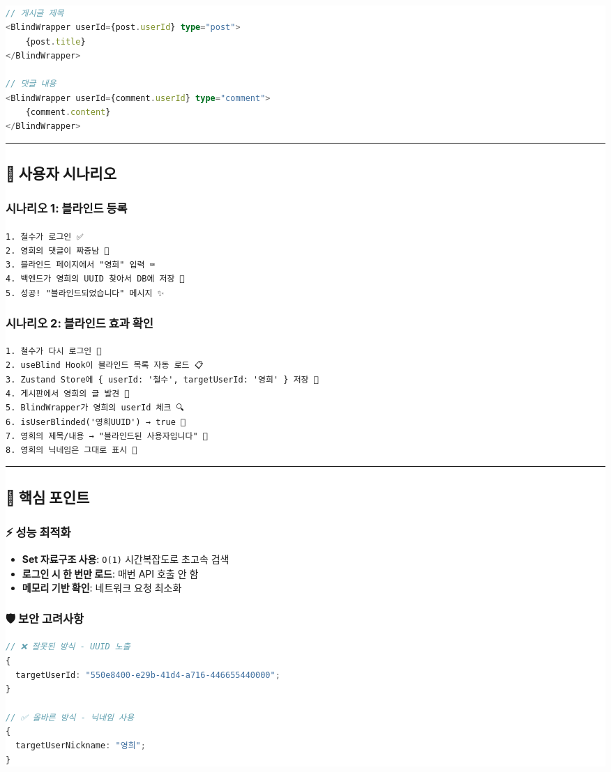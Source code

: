 ```typescript
// 게시글 제목
<BlindWrapper userId={post.userId} type="post">
    {post.title}
</BlindWrapper>

// 댓글 내용
<BlindWrapper userId={comment.userId} type="comment">
    {comment.content}
</BlindWrapper>
```

---

## 👤 사용자 시나리오

### 시나리오 1: 블라인드 등록

```
1. 철수가 로그인 ✅
2. 영희의 댓글이 짜증남 😤
3. 블라인드 페이지에서 "영희" 입력 ⌨️
4. 백엔드가 영희의 UUID 찾아서 DB에 저장 💾
5. 성공! "블라인드되었습니다" 메시지 ✨
```

### 시나리오 2: 블라인드 효과 확인

```
1. 철수가 다시 로그인 🔑
2. useBlind Hook이 블라인드 목록 자동 로드 📋
3. Zustand Store에 { userId: '철수', targetUserId: '영희' } 저장 💾
4. 게시판에서 영희의 글 발견 👀
5. BlindWrapper가 영희의 userId 체크 🔍
6. isUserBlinded('영희UUID') → true 🚫
7. 영희의 제목/내용 → "블라인드된 사용자입니다" 🙈
8. 영희의 닉네임은 그대로 표시 👤
```

---

## 🎯 핵심 포인트

### ⚡ 성능 최적화

- **Set 자료구조 사용**: `O(1)` 시간복잡도로 초고속 검색
- **로그인 시 한 번만 로드**: 매번 API 호출 안 함
- **메모리 기반 확인**: 네트워크 요청 최소화

### 🛡️ 보안 고려사항

```typescript
// ❌ 잘못된 방식 - UUID 노출
{
  targetUserId: "550e8400-e29b-41d4-a716-446655440000";
}

// ✅ 올바른 방식 - 닉네임 사용
{
  targetUserNickname: "영희";
}
```
